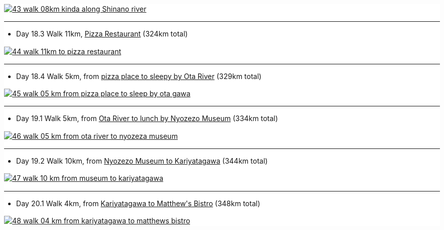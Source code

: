 [![43 walk 08km kinda along Shinano river](//b.robnugen.com/quests/walk-to-niigata/2020/route_plans/as-of-oct/thumbs/42_walk_08km_kinda_along_Shinano_river.png)](https://www.plotaroute.com/route/1315805?units=km)

----

* Day <span class="day_source">18</span>.3
Walk <span class="km_source">11</span>km,
 [Pizza Restaurant](https://www.plotaroute.com/route/1315809?units=km)
 (<span class="km_total">324</span>km total)

[![44 walk 11km to pizza restaurant](//b.robnugen.com/quests/walk-to-niigata/2020/route_plans/as-of-oct/thumbs/43_walk_11km_to_pizza_restaurant.png)](https://www.plotaroute.com/route/1315809?units=km)

----

* Day <span class="day_source">18</span>.4
Walk <span class="km_source">5</span>km,
from [pizza place to sleepy by Ota River](https://www.plotaroute.com/route/1319435?units=km)
(<span class="km_total">329</span>km total)

[![45 walk 05 km from pizza place to sleep by ota gawa](//b.robnugen.com/quests/walk-to-niigata/2020/route_plans/as-of-oct/thumbs/44_walk_05_km_from_pizza_place_to_sleep_by_ota_gawa.png)](https://www.plotaroute.com/route/1319435?units=km)

----

* Day <span class="day_source">19</span>.1
Walk <span class="km_source">5</span>km,
from [Ota River to lunch by Nyozezo Museum](https://www.plotaroute.com/route/1320373?units=km)
(<span class="km_total">334</span>km total)

[![46 walk 05 km from ota river to nyozeza museum](//b.robnugen.com/quests/walk-to-niigata/2020/route_plans/as-of-oct/thumbs/45_walk_05_km_from_ota_river_to_nyozeza_museum.png)](https://www.plotaroute.com/route/1320373?units=km)

----

* Day <span class="day_source">19</span>.2
Walk <span class="km_source">10</span>km,
from [Nyozezo Museum to Kariyatagawa](https://www.plotaroute.com/route/1320375?units=km)
(<span class="km_total">344</span>km total)

[![47 walk 10 km from museum to kariyatagawa](//b.robnugen.com/quests/walk-to-niigata/2020/route_plans/as-of-oct/thumbs/46_walk_10_km_from_museum_to_kariyatagawa.png)](https://www.plotaroute.com/route/1320375?units=km)

----

* Day <span class="day_source">20</span>.1
Walk <span class="km_source">4</span>km,
from [Kariyatagawa to Matthew's Bistro](https://www.plotaroute.com/route/1320377?units=km)
(<span class="km_total">348</span>km total)

[![48 walk 04 km from kariyatagawa to matthews bistro](//b.robnugen.com/quests/walk-to-niigata/2020/route_plans/as-of-oct/thumbs/47_walk_04_km_from_kariyatagawa_to_matthews_bistro.png)](https://www.plotaroute.com/route/1320377?units=km)
